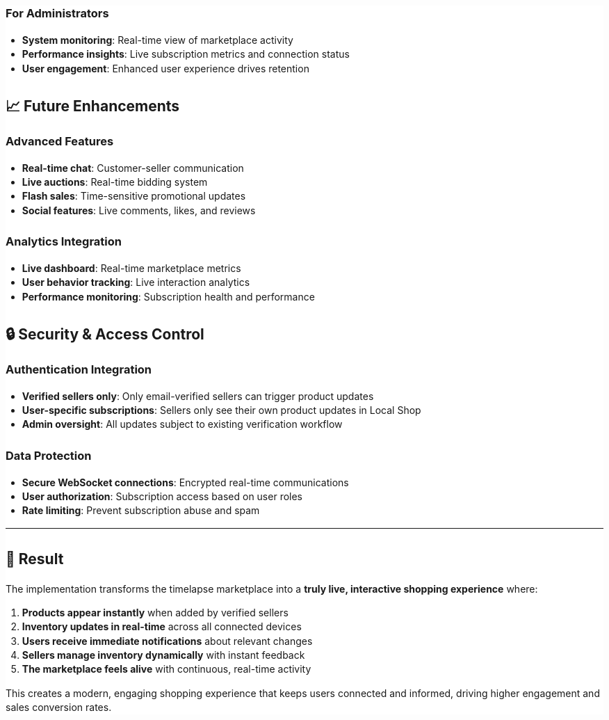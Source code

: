 ### For Administrators
- **System monitoring**: Real-time view of marketplace activity
- **Performance insights**: Live subscription metrics and connection status
- **User engagement**: Enhanced user experience drives retention

## 📈 Future Enhancements

### Advanced Features
- **Real-time chat**: Customer-seller communication
- **Live auctions**: Real-time bidding system
- **Flash sales**: Time-sensitive promotional updates
- **Social features**: Live comments, likes, and reviews

### Analytics Integration
- **Live dashboard**: Real-time marketplace metrics
- **User behavior tracking**: Live interaction analytics
- **Performance monitoring**: Subscription health and performance

## 🔒 Security & Access Control

### Authentication Integration
- **Verified sellers only**: Only email-verified sellers can trigger product updates
- **User-specific subscriptions**: Sellers only see their own product updates in Local Shop
- **Admin oversight**: All updates subject to existing verification workflow

### Data Protection
- **Secure WebSocket connections**: Encrypted real-time communications
- **User authorization**: Subscription access based on user roles
- **Rate limiting**: Prevent subscription abuse and spam

---

## 🎉 Result

The implementation transforms the timelapse marketplace into a **truly live, interactive shopping experience** where:

1. **Products appear instantly** when added by verified sellers
2. **Inventory updates in real-time** across all connected devices  
3. **Users receive immediate notifications** about relevant changes
4. **Sellers manage inventory dynamically** with instant feedback
5. **The marketplace feels alive** with continuous, real-time activity

This creates a modern, engaging shopping experience that keeps users connected and informed, driving higher engagement and sales conversion rates. 